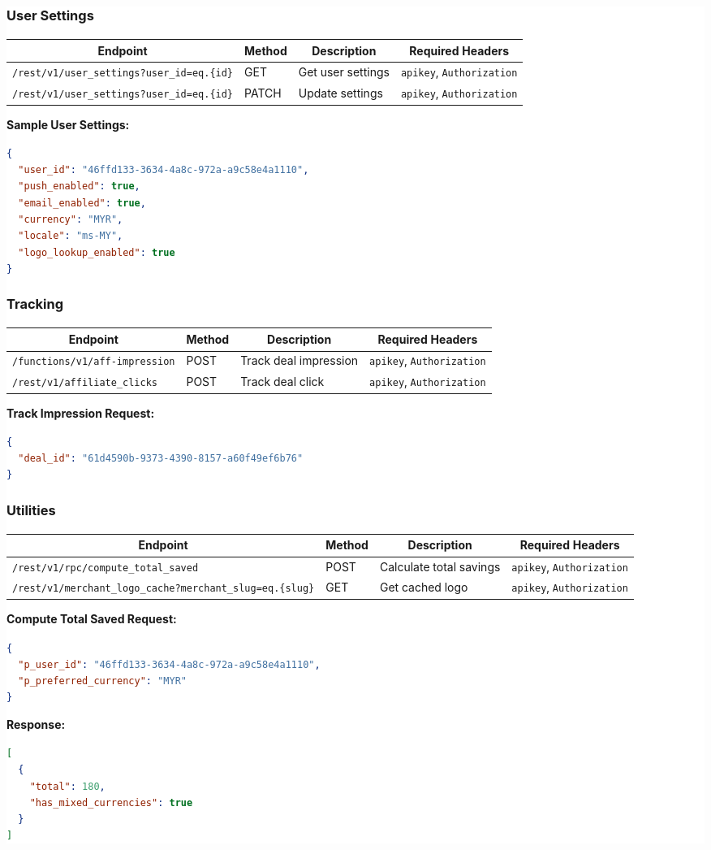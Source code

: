 ### User Settings

| Endpoint | Method | Description | Required Headers |
|----------|--------|-------------|------------------|
| `/rest/v1/user_settings?user_id=eq.{id}` | GET | Get user settings | `apikey`, `Authorization` |
| `/rest/v1/user_settings?user_id=eq.{id}` | PATCH | Update settings | `apikey`, `Authorization` |

**Sample User Settings:**
```json
{
  "user_id": "46ffd133-3634-4a8c-972a-a9c58e4a1110",
  "push_enabled": true,
  "email_enabled": true,
  "currency": "MYR",
  "locale": "ms-MY",
  "logo_lookup_enabled": true
}
```

### Tracking

| Endpoint | Method | Description | Required Headers |
|----------|--------|-------------|------------------|
| `/functions/v1/aff-impression` | POST | Track deal impression | `apikey`, `Authorization` |
| `/rest/v1/affiliate_clicks` | POST | Track deal click | `apikey`, `Authorization` |

**Track Impression Request:**
```json
{
  "deal_id": "61d4590b-9373-4390-8157-a60f49ef6b76"
}
```

### Utilities

| Endpoint | Method | Description | Required Headers |
|----------|--------|-------------|------------------|
| `/rest/v1/rpc/compute_total_saved` | POST | Calculate total savings | `apikey`, `Authorization` |
| `/rest/v1/merchant_logo_cache?merchant_slug=eq.{slug}` | GET | Get cached logo | `apikey`, `Authorization` |

**Compute Total Saved Request:**
```json
{
  "p_user_id": "46ffd133-3634-4a8c-972a-a9c58e4a1110",
  "p_preferred_currency": "MYR"
}
```

**Response:**
```json
[
  {
    "total": 180,
    "has_mixed_currencies": true
  }
]
```

